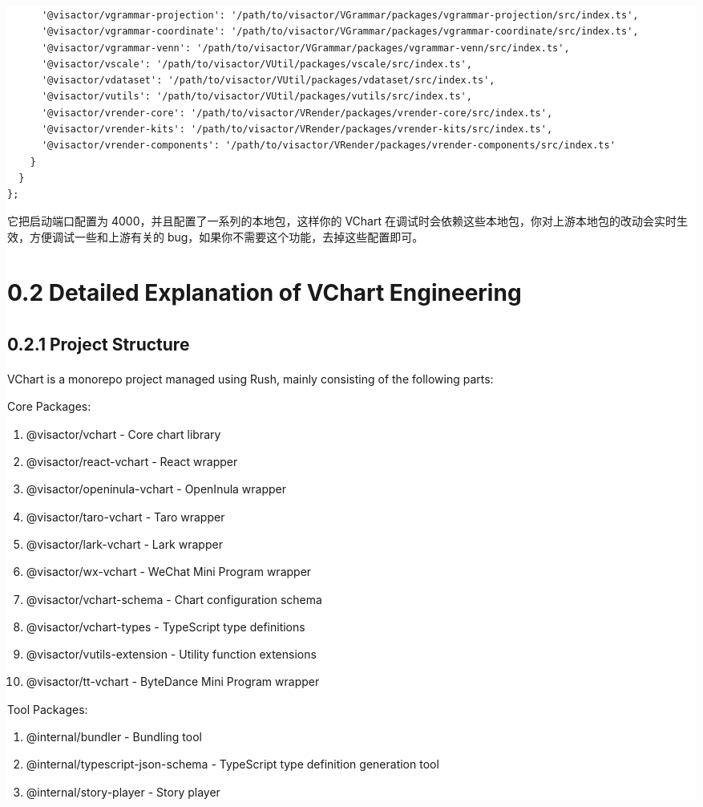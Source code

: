 ```xml
      '@visactor/vgrammar-projection': '/path/to/visactor/VGrammar/packages/vgrammar-projection/src/index.ts',
      '@visactor/vgrammar-coordinate': '/path/to/visactor/VGrammar/packages/vgrammar-coordinate/src/index.ts',
      '@visactor/vgrammar-venn': '/path/to/visactor/VGrammar/packages/vgrammar-venn/src/index.ts',
      '@visactor/vscale': '/path/to/visactor/VUtil/packages/vscale/src/index.ts',
      '@visactor/vdataset': '/path/to/visactor/VUtil/packages/vdataset/src/index.ts',
      '@visactor/vutils': '/path/to/visactor/VUtil/packages/vutils/src/index.ts',
      '@visactor/vrender-core': '/path/to/visactor/VRender/packages/vrender-core/src/index.ts',
      '@visactor/vrender-kits': '/path/to/visactor/VRender/packages/vrender-kits/src/index.ts',
      '@visactor/vrender-components': '/path/to/visactor/VRender/packages/vrender-components/src/index.ts'
    }
  }
};    

```
它把启动端口配置为 4000，并且配置了一系列的本地包，这样你的 VChart 在调试时会依赖这些本地包，你对上游本地包的改动会实时生效，方便调试一些和上游有关的 bug，如果你不需要这个功能，去掉这些配置即可。    

# 0.2 Detailed Explanation of VChart Engineering

## 0.2.1 Project Structure

VChart is a monorepo project managed using Rush, mainly consisting of the following parts:    

Core Packages:    

1. @visactor/vchart - Core chart library    

1. @visactor/react-vchart - React wrapper    

1. @visactor/openinula-vchart - OpenInula wrapper    

1. @visactor/taro-vchart - Taro wrapper    

1. @visactor/lark-vchart - Lark wrapper    

1. @visactor/wx-vchart - WeChat Mini Program wrapper    

1. @visactor/vchart-schema - Chart configuration schema    

1. @visactor/vchart-types - TypeScript type definitions    

1. @visactor/vutils-extension - Utility function extensions    

1. @visactor/tt-vchart - ByteDance Mini Program wrapper    

Tool Packages:    

1. @internal/bundler - Bundling tool    

1. @internal/typescript-json-schema - TypeScript type definition generation tool    

1. @internal/story-player - Story player    
